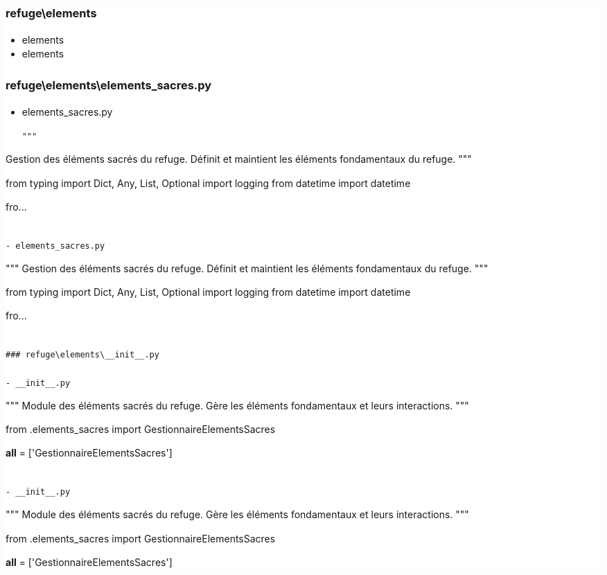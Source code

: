 ### refuge\elements

- elements
- elements
### refuge\elements\elements_sacres.py

- elements_sacres.py
  ```
  """
Gestion des éléments sacrés du refuge.
Définit et maintient les éléments fondamentaux du refuge.
"""

from typing import Dict, Any, List, Optional
import logging
from datetime import datetime

fro...
  ```

- elements_sacres.py
  ```
  """
Gestion des éléments sacrés du refuge.
Définit et maintient les éléments fondamentaux du refuge.
"""

from typing import Dict, Any, List, Optional
import logging
from datetime import datetime

fro...
  ```

### refuge\elements\__init__.py

- __init__.py
  ```
  """
Module des éléments sacrés du refuge.
Gère les éléments fondamentaux et leurs interactions.
"""

from .elements_sacres import GestionnaireElementsSacres

__all__ = ['GestionnaireElementsSacres'] 
  ```

- __init__.py
  ```
  """
Module des éléments sacrés du refuge.
Gère les éléments fondamentaux et leurs interactions.
"""

from .elements_sacres import GestionnaireElementsSacres

__all__ = ['GestionnaireElementsSacres'] 
  ```
